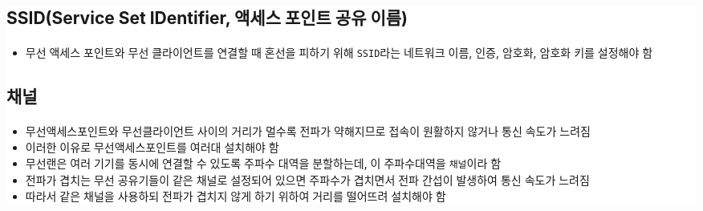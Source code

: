 ## SSID(Service Set IDentifier, 액세스 포인트 공유 이름)
* 무선 액세스 포인트와 무선 클라이언트를 연결할 때 혼선을 피하기 위해 `SSID`라는 네트워크 이름, 인증, 암호화, 암호화 키를 설정해야 함

## 채널
* 무선액세스포인트와 무선클라이언트 사이의 거리가 멀수록 전파가 약해지므로 접속이 원활하지 않거나 통신 속도가 느려짐
* 이러한 이유로 무선액세스포인트를 여러대 설치해야 함
* 무선랜은 여러 기기를 동시에 연결할 수 있도록 주파수 대역을 분할하는데, 이 주파수대역을 `채널`이라 함
* 전파가 겹치는 무선 공유기들이 같은 채널로 설정되어 있으면 주파수가 겹치면서 전파 간섭이 발생하여 통신 속도가 느려짐
* 따라서 같은 채널을 사용하되 전파가 겹치지 않게 하기 위하여 거리를 떨어뜨려 설치해야 함
